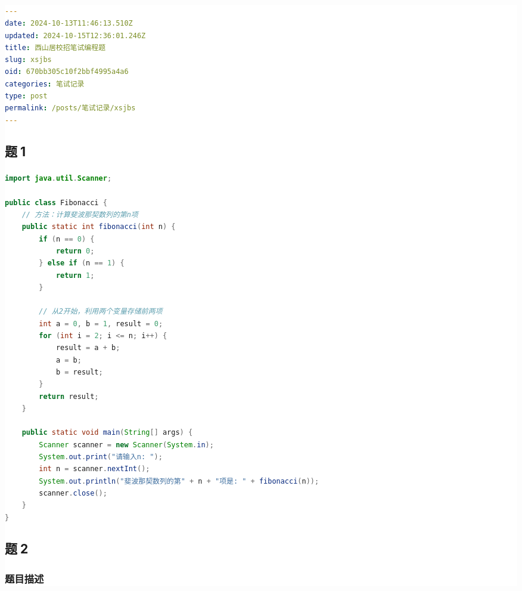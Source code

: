 ```yaml
---
date: 2024-10-13T11:46:13.510Z
updated: 2024-10-15T12:36:01.246Z
title: 西山居校招笔试编程题
slug: xsjbs
oid: 670bb305c10f2bbf4995a4a6
categories: 笔试记录
type: post
permalink: /posts/笔试记录/xsjbs
---
```



## 题 1

```java
import java.util.Scanner;

public class Fibonacci {
    // 方法：计算斐波那契数列的第n项
    public static int fibonacci(int n) {
        if (n == 0) {
            return 0;
        } else if (n == 1) {
            return 1;
        }
        
        // 从2开始，利用两个变量存储前两项
        int a = 0, b = 1, result = 0;
        for (int i = 2; i <= n; i++) {
            result = a + b;
            a = b;
            b = result;
        }
        return result;
    }

    public static void main(String[] args) {
        Scanner scanner = new Scanner(System.in);
        System.out.print("请输入n: ");
        int n = scanner.nextInt();
        System.out.println("斐波那契数列的第" + n + "项是: " + fibonacci(n));
        scanner.close();
    }
}
```

## 题 2

### 题目描述
